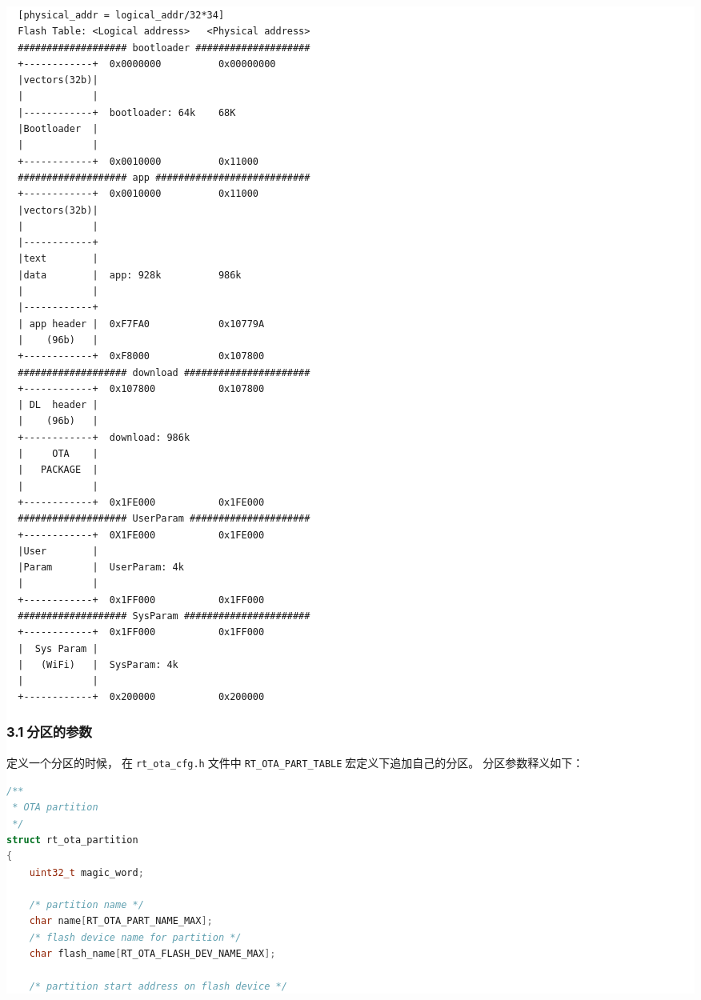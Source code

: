 ```
  [physical_addr = logical_addr/32*34]
  Flash Table: <Logical address>   <Physical address>
  ################### bootloader ####################
  +------------+  0x0000000          0x00000000
  |vectors(32b)|
  |            |
  |------------+  bootloader: 64k    68K
  |Bootloader  |
  |            |
  +------------+  0x0010000          0x11000
  ################### app ###########################
  +------------+  0x0010000          0x11000
  |vectors(32b)|
  |            |
  |------------+
  |text        |
  |data        |  app: 928k          986k
  |            |
  |------------+  
  | app header |  0xF7FA0            0x10779A
  |    (96b)   | 
  +------------+  0xF8000            0x107800
  ################### download ######################  
  +------------+  0x107800           0x107800
  | DL  header |
  |    (96b)   |
  +------------+  download: 986k
  |     OTA    |
  |   PACKAGE  |  
  |            |
  +------------+  0x1FE000           0x1FE000
  ################### UserParam #####################
  +------------+  0X1FE000           0x1FE000
  |User        |
  |Param       |  UserParam: 4k
  |            |
  +------------+  0x1FF000           0x1FF000
  ################### SysParam ######################
  +------------+  0x1FF000           0x1FF000
  |  Sys Param |
  |   (WiFi)   |  SysParam: 4k
  |            |
  +------------+  0x200000           0x200000
```


### 3.1 分区的参数

定义一个分区的时候， 在 `rt_ota_cfg.h` 文件中 `RT_OTA_PART_TABLE` 宏定义下追加自己的分区。 分区参数释义如下：

```C
/**
 * OTA partition
 */
struct rt_ota_partition
{
    uint32_t magic_word;

    /* partition name */
    char name[RT_OTA_PART_NAME_MAX];
    /* flash device name for partition */
    char flash_name[RT_OTA_FLASH_DEV_NAME_MAX];

    /* partition start address on flash device */
```